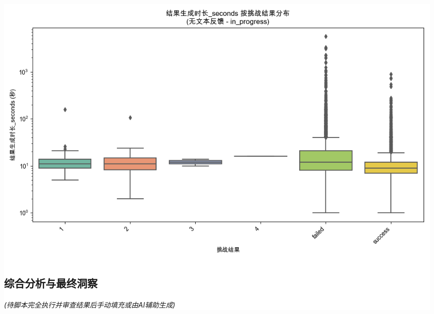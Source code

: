 ![结果生成时长_seconds 分布图 (无文本反馈, in_progress)](boxplot_无文本反馈_in_progress_结果生成时长_seconds_by_result.png)

## 综合分析与最终洞察
*(待脚本完全执行并审查结果后手动填充或由AI辅助生成)*